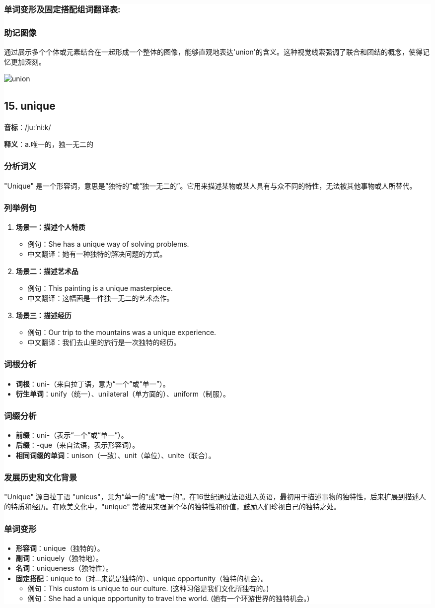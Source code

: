 ### 单词变形及固定搭配组词翻译表:

### 助记图像

通过展示多个个体或元素结合在一起形成一个整体的图像，能够直观地表达'union'的含义。这种视觉线索强调了联合和团结的概念，使得记忆更加深刻。

![union](/imgs/cet4/u/union.jpg)

## 15. unique

**音标**：/ju:’ni:k/

**释义**：a.唯一的，独一无二的

### 分析词义
"Unique" 是一个形容词，意思是“独特的”或“独一无二的”。它用来描述某物或某人具有与众不同的特性，无法被其他事物或人所替代。

### 列举例句
1. **场景一：描述个人特质**
   - 例句：She has a unique way of solving problems.
   - 中文翻译：她有一种独特的解决问题的方式。

2. **场景二：描述艺术品**
   - 例句：This painting is a unique masterpiece.
   - 中文翻译：这幅画是一件独一无二的艺术杰作。

3. **场景三：描述经历**
   - 例句：Our trip to the mountains was a unique experience.
   - 中文翻译：我们去山里的旅行是一次独特的经历。

### 词根分析
- **词根**：uni-（来自拉丁语，意为“一个”或“单一”）。
- **衍生单词**：unify（统一）、unilateral（单方面的）、uniform（制服）。

### 词缀分析
- **前缀**：uni-（表示“一个”或“单一”）。
- **后缀**：-que（来自法语，表示形容词）。
- **相同词缀的单词**：unison（一致）、unit（单位）、unite（联合）。

### 发展历史和文化背景
"Unique" 源自拉丁语 "unicus"，意为“单一的”或“唯一的”。在16世纪通过法语进入英语，最初用于描述事物的独特性，后来扩展到描述人的特质和经历。在欧美文化中，"unique" 常被用来强调个体的独特性和价值，鼓励人们珍视自己的独特之处。

### 单词变形
- **形容词**：unique（独特的）。
- **副词**：uniquely（独特地）。
- **名词**：uniqueness（独特性）。
- **固定搭配**：unique to（对...来说是独特的）、unique opportunity（独特的机会）。
   - 例句：This custom is unique to our culture. (这种习俗是我们文化所独有的。)
   - 例句：She had a unique opportunity to travel the world. (她有一个环游世界的独特机会。)   	

